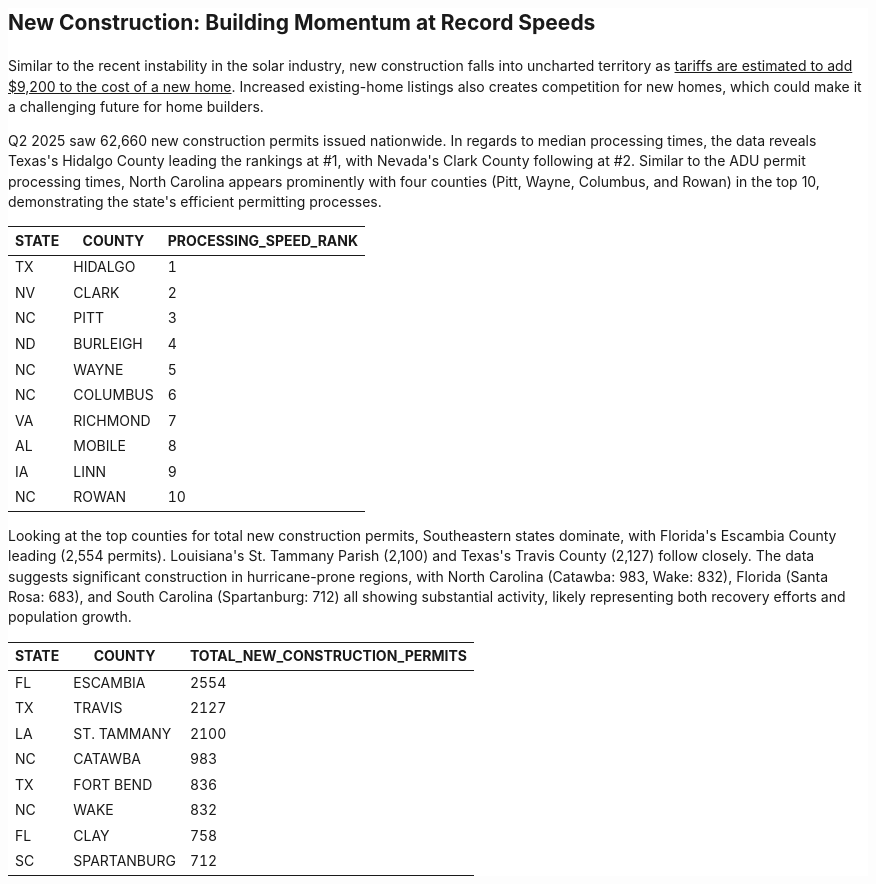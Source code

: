 ## New Construction: Building Momentum at Record Speeds

Similar to the recent instability in the solar industry, new construction falls into uncharted territory as [tariffs are estimated to add $9,200 to the cost of a new home](https://www.realestatenews.com/2025/03/18/new-construction-momentum-stalls-as-costs-expected-to-rise). Increased existing-home listings also creates competition for new homes, which could make it a challenging future for home builders.

Q2 2025 saw 62,660 new construction permits issued nationwide. In regards to median processing times, the data reveals Texas's Hidalgo County leading the rankings at #1, with Nevada's Clark County following at #2. Similar to the ADU permit processing times, North Carolina appears prominently with four counties (Pitt, Wayne, Columbus, and Rowan) in the top 10, demonstrating the state's efficient permitting processes. 

<iframe title="Top 10 Counties: New Construction Permit Processing Time" aria-label="Choropleth map" id="datawrapper-chart-piyBP" src="https://datawrapper.dwcdn.net/piyBP/2/" scrolling="no" frameborder="0" style="width: 0; min-width: 100% !important; border: none;" height="415" data-external="1"></iframe><script type="text/javascript">!function(){"use strict";window.addEventListener("message",function(a){if(void 0!==a.data["datawrapper-height"]){var e=document.querySelectorAll("iframe");for(var t in a.data["datawrapper-height"])for(var r,i=0;r=e[i];i++)if(r.contentWindow===a.source){var d=a.data["datawrapper-height"][t]+"px";r.style.height=d}}})}();
</script>

| **STATE** | **COUNTY** | **PROCESSING_SPEED_RANK** |
| --- | --- | --- |
| TX | HIDALGO | 1 |
| NV | CLARK | 2 |
| NC | PITT | 3 |
| ND | BURLEIGH | 4 |
| NC | WAYNE | 5 |
| NC | COLUMBUS | 6 |
| VA | RICHMOND | 7 |
| AL | MOBILE | 8 |
| IA | LINN | 9 |
| NC | ROWAN | 10 |

Looking at the top counties for total new construction permits, Southeastern states dominate, with Florida's Escambia County leading (2,554 permits). Louisiana's St. Tammany Parish (2,100) and Texas's Travis County (2,127) follow closely. The data suggests significant construction in hurricane-prone regions, with North Carolina (Catawba: 983, Wake: 832), Florida (Santa Rosa: 683), and South Carolina (Spartanburg: 712) all showing substantial activity, likely representing both recovery efforts and population growth.

| **STATE** | **COUNTY** | **TOTAL_NEW_CONSTRUCTION_PERMITS** |
| --- | --- | --- |
| FL | ESCAMBIA | 2554 |
| TX | TRAVIS | 2127 |
| LA | ST. TAMMANY | 2100 |
| NC | CATAWBA | 983 |
| TX | FORT BEND | 836 |
| NC | WAKE | 832 |
| FL | CLAY | 758 |
| SC | SPARTANBURG | 712 |